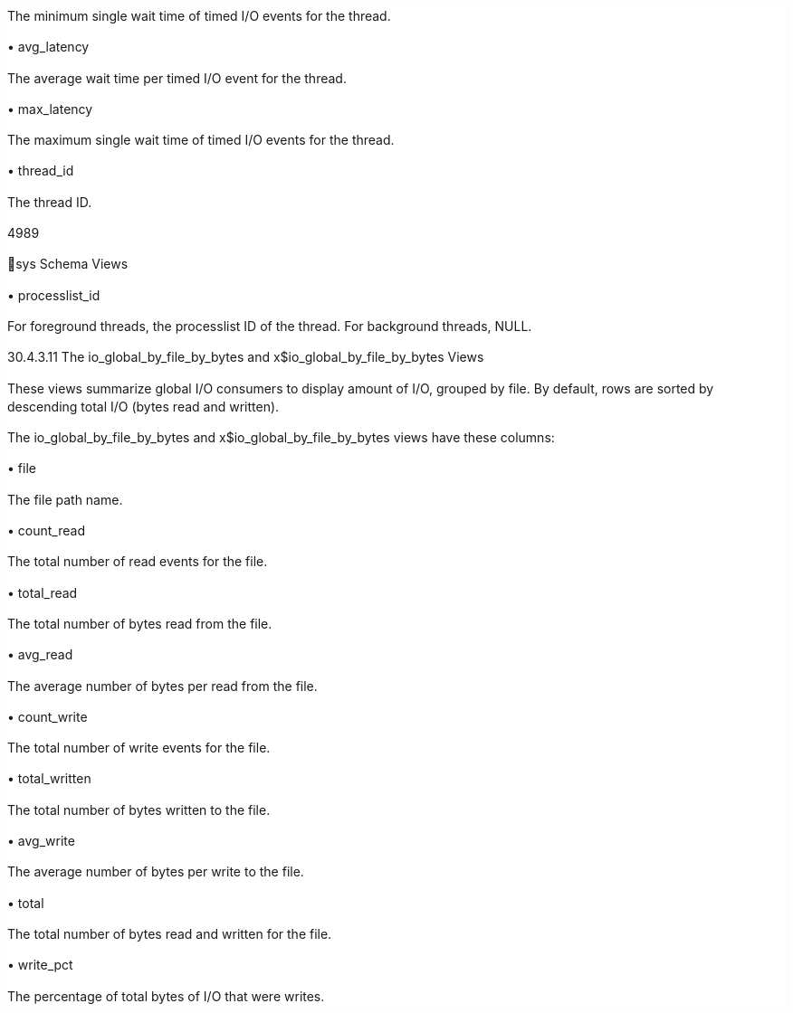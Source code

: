 The minimum single wait time of timed I/O events for the thread.

• avg_latency

The average wait time per timed I/O event for the thread.

• max_latency

The maximum single wait time of timed I/O events for the thread.

• thread_id

The thread ID.

4989

sys Schema Views

• processlist_id

For foreground threads, the processlist ID of the thread. For background threads, NULL.

30.4.3.11 The io_global_by_file_by_bytes and x$io_global_by_file_by_bytes Views

These views summarize global I/O consumers to display amount of I/O, grouped by file. By default,
rows are sorted by descending total I/O (bytes read and written).

The io_global_by_file_by_bytes and x$io_global_by_file_by_bytes views have these
columns:

• file

The file path name.

• count_read

The total number of read events for the file.

• total_read

The total number of bytes read from the file.

• avg_read

The average number of bytes per read from the file.

• count_write

The total number of write events for the file.

• total_written

The total number of bytes written to the file.

• avg_write

The average number of bytes per write to the file.

• total

The total number of bytes read and written for the file.

• write_pct

The percentage of total bytes of I/O that were writes.
